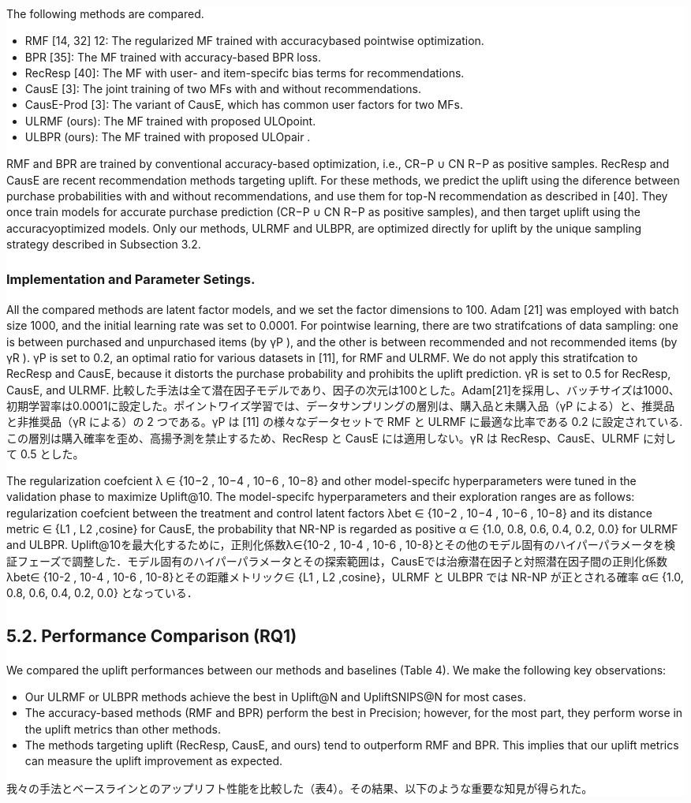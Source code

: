 The following methods are compared.

- RMF [14, 32] 12: The regularized MF trained with accuracybased pointwise optimization.
- BPR [35]: The MF trained with accuracy-based BPR loss.
- RecResp [40]: The MF with user- and item-specifc bias terms for recommendations.
- CausE [3]: The joint training of two MFs with and without recommendations.
- CausE-Prod [3]: The variant of CausE, which has common user factors for two MFs.
- ULRMF (ours): The MF trained with proposed ULOpoint.
- ULBPR (ours): The MF trained with proposed ULOpair .

RMF and BPR are trained by conventional accuracy-based optimization, i.e., CR−P ∪ CN R−P as positive samples. RecResp and CausE are recent recommendation methods targeting uplift. For these methods, we predict the uplift using the diference between purchase probabilities with and without recommendations, and use them for top-N recommendation as described in [40]. They once train models for accurate purchase prediction (CR−P ∪ CN R−P as positive samples), and then target uplift using the accuracyoptimized models. Only our methods, ULRMF and ULBPR, are optimized directly for uplift by the unique sampling strategy described in Subsection 3.2.

### Implementation and Parameter Setings.

All the compared methods are latent factor models, and we set the factor dimensions to 100. Adam [21] was employed with batch size 1000, and the initial learning rate was set to 0.0001. For pointwise learning, there are two stratifcations of data sampling: one is between purchased and unpurchased items (by γP ), and the other is between recommended and not recommended items (by γR ). γP is set to 0.2, an optimal ratio for various datasets in [11], for RMF and ULRMF. We do not apply this stratifcation to RecResp and CausE, because it distorts the purchase probability and prohibits the uplift prediction. γR is set to 0.5 for RecResp, CausE, and ULRMF.
比較した手法は全て潜在因子モデルであり、因子の次元は100とした。Adam[21]を採用し、バッチサイズは1000、初期学習率は0.0001に設定した。ポイントワイズ学習では、データサンプリングの層別は、購入品と未購入品（γP による）と、推奨品と非推奨品（γR による）の 2 つである。γP は [11] の様々なデータセットで RMF と ULRMF に最適な比率である 0.2 に設定されている. この層別は購入確率を歪め、高揚予測を禁止するため、RecResp と CausE には適用しない。γR は RecResp、CausE、ULRMF に対して 0.5 とした。

The regularization coefcient λ ∈ {10−2 , 10−4 , 10−6 , 10−8} and other model-specifc hyperparameters were tuned in the validation phase to maximize Uplift@10. The model-specifc hyperparameters and their exploration ranges are as follows: regularization coefcient between the treatment and control latent factors λbet ∈ {10−2 , 10−4 , 10−6 , 10−8} and its distance metric ∈ {L1 , L2 ,cosine} for CausE, the probability that NR-NP is regarded as positive α ∈ {1.0, 0.8, 0.6, 0.4, 0.2, 0.0} for ULRMF and ULBPR.
Uplift@10を最大化するために，正則化係数λ∈{10-2 , 10-4 , 10-6 , 10-8}とその他のモデル固有のハイパーパラメータを検証フェーズで調整した．モデル固有のハイパーパラメータとその探索範囲は，CausEでは治療潜在因子と対照潜在因子間の正則化係数λbet∈ {10-2 , 10-4 , 10-6 , 10-8}とその距離メトリック∈ {L1 , L2 ,cosine}，ULRMF と ULBPR では NR-NP が正とされる確率 α∈ {1.0, 0.8, 0.6, 0.4, 0.2, 0.0} となっている．

## 5.2. Performance Comparison (RQ1)

We compared the uplift performances between our methods and baselines (Table 4). We make the following key observations:

- Our ULRMF or ULBPR methods achieve the best in Uplift@N and UpliftSNIPS@N for most cases.
- The accuracy-based methods (RMF and BPR) perform the best in Precision; however, for the most part, they perform worse in the uplift metrics than other methods.
- The methods targeting uplift (RecResp, CausE, and ours) tend to outperform RMF and BPR. This implies that our uplift metrics can measure the uplift improvement as expected.

我々の手法とベースラインとのアップリフト性能を比較した（表4）。その結果、以下のような重要な知見が得られた。
